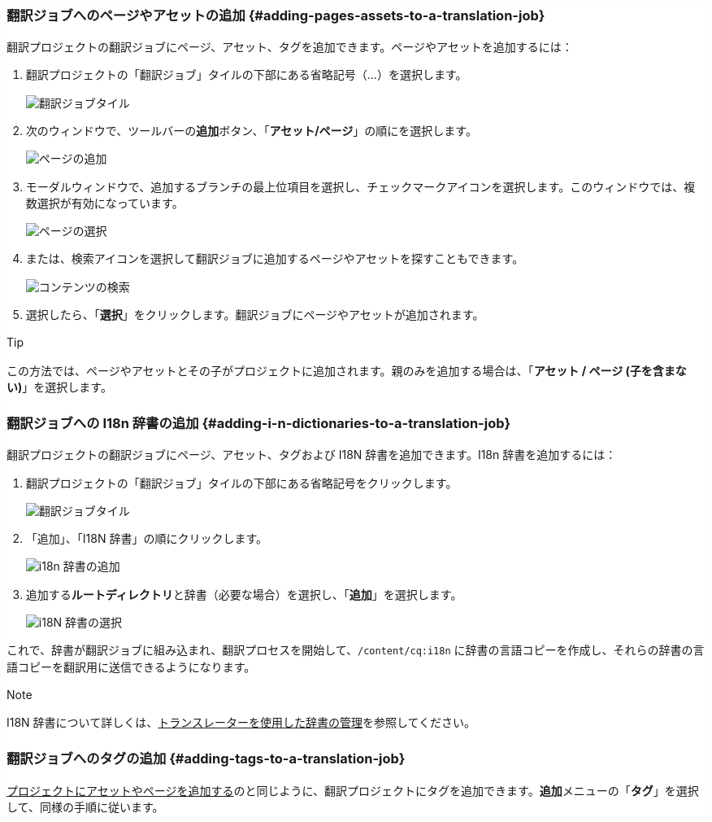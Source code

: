 ### 翻訳ジョブへのページやアセットの追加 {#adding-pages-assets-to-a-translation-job}

翻訳プロジェクトの翻訳ジョブにページ、アセット、タグを追加できます。ページやアセットを追加するには：

1. 翻訳プロジェクトの「翻訳ジョブ」タイルの下部にある省略記号（...）を選択します。

   ![翻訳ジョブタイル](../assets/translation-job.png)

1. 次のウィンドウで、ツールバーの&#x200B;**追加**&#x200B;ボタン、「**アセット/ページ**」の順にを選択します。

   ![ページの追加](../assets/add-to-project.png)

1. モーダルウィンドウで、追加するブランチの最上位項目を選択し、チェックマークアイコンを選択します。このウィンドウでは、複数選択が有効になっています。

   ![ページの選択](../assets/select-pages.png)

1. または、検索アイコンを選択して翻訳ジョブに追加するページやアセットを探すこともできます。

   ![コンテンツの検索](../assets/search-for-content.png)

1. 選択したら、「**選択**」をクリックします。翻訳ジョブにページやアセットが追加されます。

>[!TIP]
>
>この方法では、ページやアセットとその子がプロジェクトに追加されます。親のみを追加する場合は、「**アセット / ページ (子を含まない)**」を選択します。

### 翻訳ジョブへの I18n 辞書の追加 {#adding-i-n-dictionaries-to-a-translation-job}

翻訳プロジェクトの翻訳ジョブにページ、アセット、タグおよび I18N 辞書を追加できます。I18n 辞書を追加するには：

1. 翻訳プロジェクトの「翻訳ジョブ」タイルの下部にある省略記号をクリックします。

   ![翻訳ジョブタイル](../assets/translation-job.png)

1. 「追加」、「I18N 辞書」の順にクリックします。

   ![i18n 辞書の追加](../assets/add-i18n.png)

1. 追加する&#x200B;**ルートディレクトリ**&#x200B;と辞書（必要な場合）を選択し、「**追加**」を選択します。

   ![i18N 辞書の選択](../assets/select-i18n.png)

これで、辞書が翻訳ジョブに組み込まれ、翻訳プロセスを開始して、`/content/cq:i18n` に辞書の言語コピーを作成し、それらの辞書の言語コピーを翻訳用に送信できるようになります。

>[!NOTE]
>
>I18N 辞書について詳しくは、[トランスレーターを使用した辞書の管理](/help/implementing/developing/extending/i18n/translator.md)を参照してください。

### 翻訳ジョブへのタグの追加 {#adding-tags-to-a-translation-job}

[プロジェクトにアセットやページを追加する](#adding-pages-assets-to-a-translation-job)のと同じように、翻訳プロジェクトにタグを追加できます。**追加**&#x200B;メニューの「**タグ**」を選択して、同様の手順に従います。

